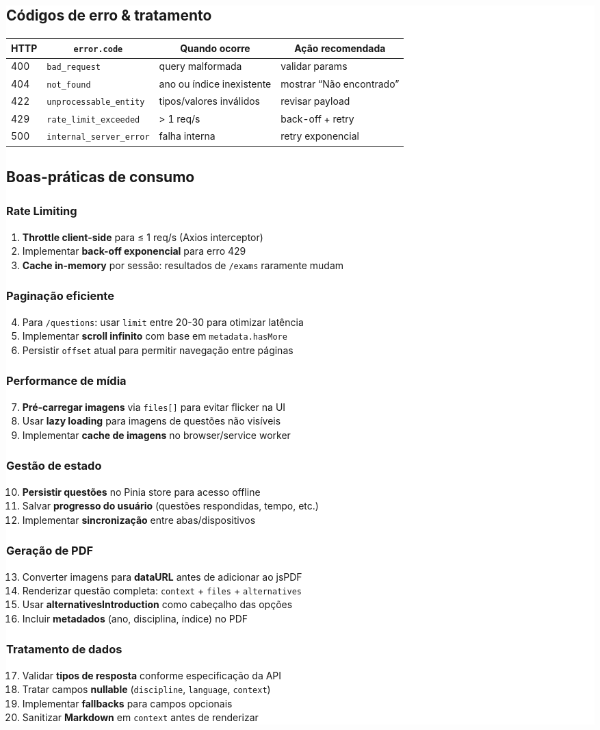 ## Códigos de erro & tratamento

| HTTP | `error.code` | Quando ocorre | Ação recomendada |
| --- | --- | --- | --- |
| 400 | `bad_request` | query malformada | validar params |
| 404 | `not_found` | ano ou índice inexistente | mostrar “Não encontrado” |
| 422 | `unprocessable_entity` | tipos/valores inválidos | revisar payload |
| 429 | `rate_limit_exceeded` | > 1 req/s | back-off + retry |
| 500 | `internal_server_error` | falha interna | retry exponencial |

## Boas-práticas de consumo

### Rate Limiting
1. **Throttle client-side** para ≤ 1 req/s (Axios interceptor)
2. Implementar **back-off exponencial** para erro 429
3. **Cache in-memory** por sessão: resultados de `/exams` raramente mudam

### Paginação eficiente
4. Para `/questions`: usar `limit` entre 20-30 para otimizar latência
5. Implementar **scroll infinito** com base em `metadata.hasMore`
6. Persistir `offset` atual para permitir navegação entre páginas

### Performance de mídia
7. **Pré-carregar imagens** via `files[]` para evitar flicker na UI
8. Usar **lazy loading** para imagens de questões não visíveis
9. Implementar **cache de imagens** no browser/service worker

### Gestão de estado
10. **Persistir questões** no Pinia store para acesso offline
11. Salvar **progresso do usuário** (questões respondidas, tempo, etc.)
12. Implementar **sincronização** entre abas/dispositivos

### Geração de PDF
13. Converter imagens para **dataURL** antes de adicionar ao jsPDF
14. Renderizar questão completa: `context` + `files` + `alternatives`
15. Usar **alternativesIntroduction** como cabeçalho das opções
16. Incluir **metadados** (ano, disciplina, índice) no PDF

### Tratamento de dados
17. Validar **tipos de resposta** conforme especificação da API
18. Tratar campos **nullable** (`discipline`, `language`, `context`)
19. Implementar **fallbacks** para campos opcionais
20. Sanitizar **Markdown** em `context` antes de renderizar